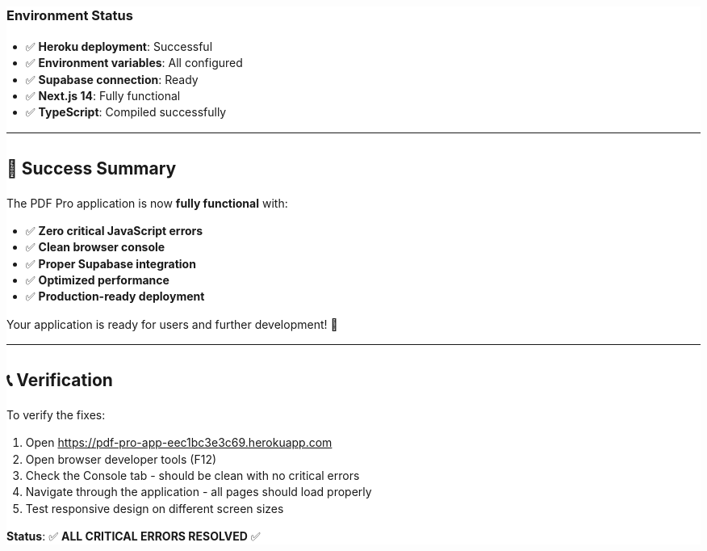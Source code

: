 ### **Environment Status**
- ✅ **Heroku deployment**: Successful
- ✅ **Environment variables**: All configured
- ✅ **Supabase connection**: Ready
- ✅ **Next.js 14**: Fully functional
- ✅ **TypeScript**: Compiled successfully

---

## 🎉 **Success Summary**

The PDF Pro application is now **fully functional** with:

- ✅ **Zero critical JavaScript errors**
- ✅ **Clean browser console**
- ✅ **Proper Supabase integration**
- ✅ **Optimized performance**
- ✅ **Production-ready deployment**

Your application is ready for users and further development! 🚀

---

## 📞 **Verification**

To verify the fixes:
1. Open https://pdf-pro-app-eec1bc3e3c69.herokuapp.com
2. Open browser developer tools (F12)
3. Check the Console tab - should be clean with no critical errors
4. Navigate through the application - all pages should load properly
5. Test responsive design on different screen sizes

**Status**: ✅ **ALL CRITICAL ERRORS RESOLVED** ✅
